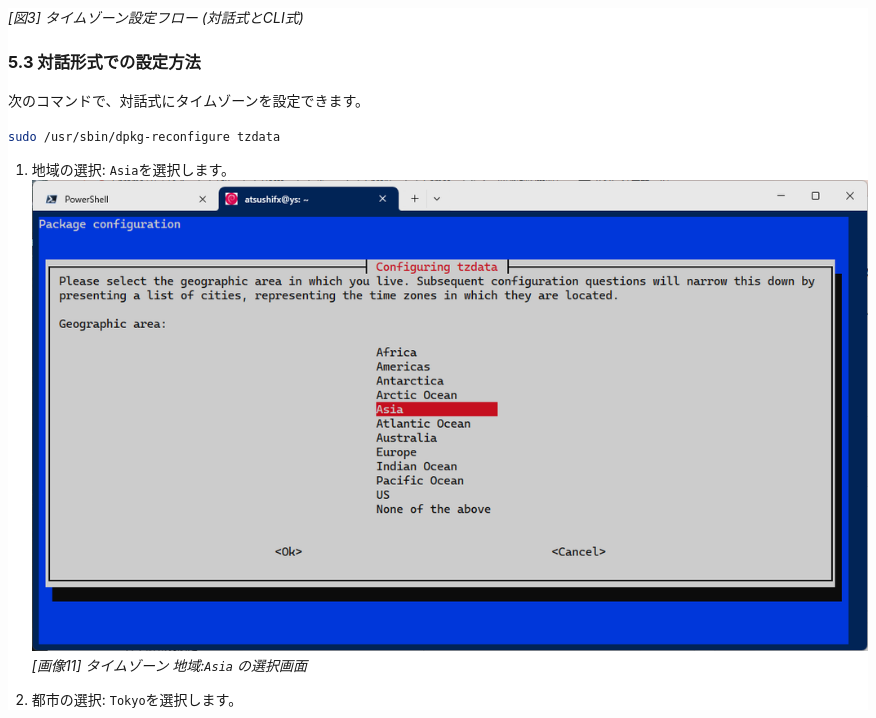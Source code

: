 *[図3] タイムゾーン設定フロー (対話式とCLI式)*

### 5.3 対話形式での設定方法

次のコマンドで、対話式にタイムゾーンを設定できます。

```bash
sudo /usr/sbin/dpkg-reconfigure tzdata
```

1. 地域の選択:
   `Asia`を選択します。
   ![TimeZoneの設定](/images/articles/wsl2-japanese/ss-dpkg-tzdata-asia.png)
   *[画像11] タイムゾーン 地域:`Asia` の選択画面*

2. 都市の選択:
   `Tokyo`を選択します。